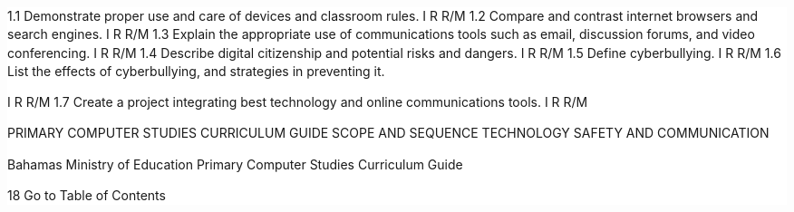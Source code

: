 1.1 
Demonstrate proper use and care of devices and 
classroom rules. 
I 
R 
R/M 
1.2 
Compare and contrast internet browsers and 
search engines. 
I 
R 
R/M 
1.3 
Explain the appropriate use of communications 
tools such as email, discussion forums, and video 
conferencing. 
I 
R 
R/M 
1.4 
Describe digital citizenship and potential risks and 
dangers. 
I 
R 
R/M 
1.5 
Define cyberbullying. 
I 
R 
R/M 
1.6 
List the effects of cyberbullying, and strategies in 
preventing it. 
 
I 
R 
R/M 
1.7 
Create a project integrating best technology and 
online communications tools. 
I 
R 
R/M 
 
 
PRIMARY COMPUTER STUDIES CURRICULUM GUIDE 
SCOPE AND SEQUENCE 
TECHNOLOGY SAFETY AND COMMUNICATION 


 
Bahamas Ministry of Education Primary Computer Studies Curriculum Guide 
 
18 
Go to Table of Contents 
 